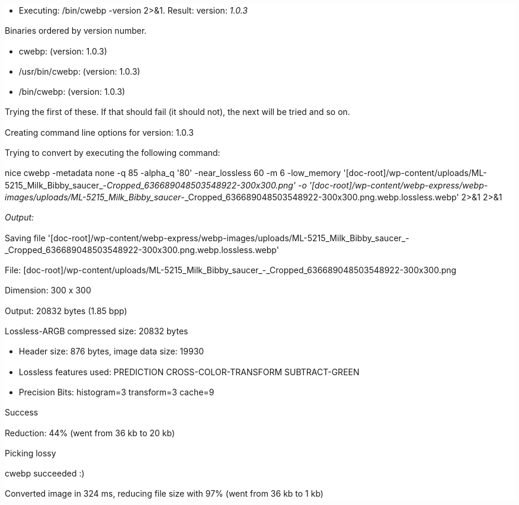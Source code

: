 - Executing: /bin/cwebp -version 2>&1. Result: version: *1.0.3*

Binaries ordered by version number.

- cwebp: (version: 1.0.3)

- /usr/bin/cwebp: (version: 1.0.3)

- /bin/cwebp: (version: 1.0.3)

Trying the first of these. If that should fail (it should not), the next will be tried and so on.

Creating command line options for version: 1.0.3

Trying to convert by executing the following command:

nice cwebp -metadata none -q 85 -alpha_q '80' -near_lossless 60 -m 6 -low_memory '[doc-root]/wp-content/uploads/ML-5215_Milk_Bibby_saucer_-_Cropped_636689048503548922-300x300.png' -o '[doc-root]/wp-content/webp-express/webp-images/uploads/ML-5215_Milk_Bibby_saucer_-_Cropped_636689048503548922-300x300.png.webp.lossless.webp' 2>&1 2>&1


*Output:* 

Saving file '[doc-root]/wp-content/webp-express/webp-images/uploads/ML-5215_Milk_Bibby_saucer_-_Cropped_636689048503548922-300x300.png.webp.lossless.webp'

File:      [doc-root]/wp-content/uploads/ML-5215_Milk_Bibby_saucer_-_Cropped_636689048503548922-300x300.png

Dimension: 300 x 300

Output:    20832 bytes (1.85 bpp)

Lossless-ARGB compressed size: 20832 bytes

  * Header size: 876 bytes, image data size: 19930

  * Lossless features used: PREDICTION CROSS-COLOR-TRANSFORM SUBTRACT-GREEN

  * Precision Bits: histogram=3 transform=3 cache=9


Success

Reduction: 44% (went from 36 kb to 20 kb)


Picking lossy

cwebp succeeded :)


Converted image in 324 ms, reducing file size with 97% (went from 36 kb to 1 kb)

